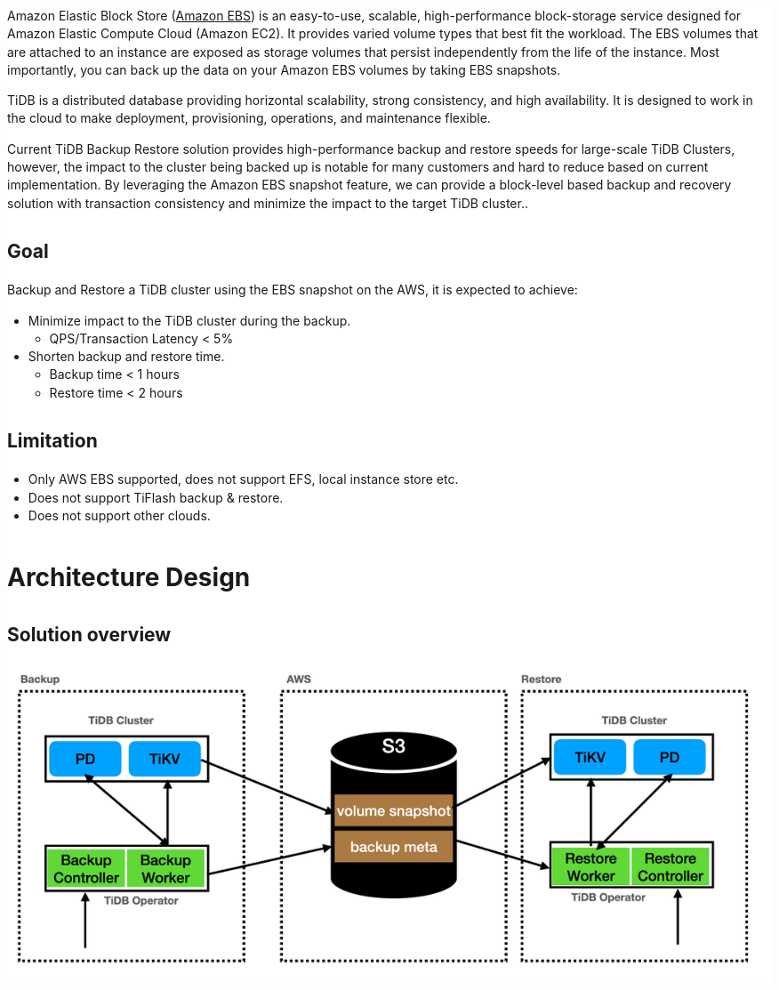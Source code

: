 Amazon Elastic Block Store ([Amazon EBS](https://docs.aws.amazon.com/AWSEC2/latest/UserGuide/AmazonEBS.html)) is an easy-to-use, scalable, high-performance block-storage service designed for Amazon Elastic Compute Cloud (Amazon EC2). It provides varied volume types that best fit the workload. The EBS volumes that are attached to an instance are exposed as storage volumes that persist independently from the life of the instance. Most importantly, you can back up the data on your Amazon EBS volumes by taking EBS snapshots.

TiDB is a distributed database providing horizontal scalability, strong consistency, and high availability. It is designed to work in the cloud to make deployment, provisioning, operations, and maintenance flexible. 

Current TiDB Backup Restore solution provides high-performance backup and restore speeds for large-scale TiDB Clusters, however, the impact to the cluster being backed up is notable for many customers and hard to reduce based on current implementation. By leveraging the Amazon EBS snapshot feature, we can provide a block-level based backup and recovery solution with transaction consistency and minimize the impact to the target TiDB cluster..


## Goal

Backup and Restore a TiDB cluster using the EBS snapshot on the AWS, it is expected to achieve:



* Minimize impact to the TiDB cluster during the backup.
    * QPS/Transaction Latency &lt; 5%
* Shorten backup and restore time.
    * Backup time &lt; 1 hours
    * Restore time &lt; 2 hours 


## Limitation



* Only AWS EBS supported, does not support EFS, local instance store etc.
* Does not support TiFlash backup & restore.
* Does not support other clouds.


# **Architecture Design**


## Solution overview


![alt_text](imgs/ebs-solution-overview.png "image_tooltip")
